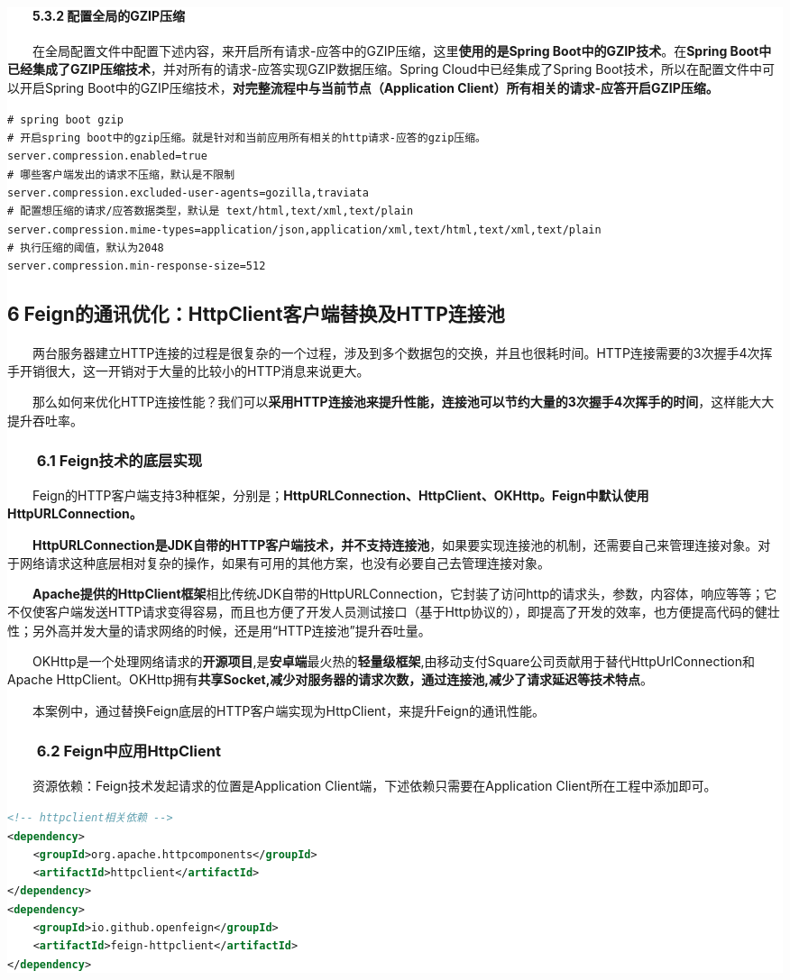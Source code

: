 
#### 　　5.3.2 配置全局的GZIP压缩

　　在全局配置文件中配置下述内容，来开启所有请求-应答中的GZIP压缩，这里**使用的是Spring Boot中的GZIP技术**。在**Spring Boot中已经集成了GZIP压缩技术**，并对所有的请求-应答实现GZIP数据压缩。Spring Cloud中已经集成了Spring Boot技术，所以在配置文件中可以开启Spring Boot中的GZIP压缩技术，**对完整流程中与当前节点（Application Client）所有相关的请求-应答开启GZIP压缩。**

```properties
# spring boot gzip
# 开启spring boot中的gzip压缩。就是针对和当前应用所有相关的http请求-应答的gzip压缩。
server.compression.enabled=true
# 哪些客户端发出的请求不压缩，默认是不限制
server.compression.excluded-user-agents=gozilla,traviata
# 配置想压缩的请求/应答数据类型，默认是 text/html,text/xml,text/plain
server.compression.mime-types=application/json,application/xml,text/html,text/xml,text/plain
# 执行压缩的阈值，默认为2048
server.compression.min-response-size=512
```

## 6 Feign的通讯优化：HttpClient客户端替换及HTTP连接池

　　两台服务器建立HTTP连接的过程是很复杂的一个过程，涉及到多个数据包的交换，并且也很耗时间。HTTP连接需要的3次握手4次挥手开销很大，这一开销对于大量的比较小的HTTP消息来说更大。

　　那么如何来优化HTTP连接性能？我们可以**采用HTTP连接池来提升性能，连接池可以节约大量的3次握手4次挥手的时间**，这样能大大提升吞吐率。

### 　　6.1 Feign技术的底层实现

　　Feign的HTTP客户端支持3种框架，分别是；**HttpURLConnection、HttpClient、OKHttp。Feign中默认使用HttpURLConnection。**

　　**HttpURLConnection是JDK自带的HTTP客户端技术，并不支持连接池**，如果要实现连接池的机制，还需要自己来管理连接对象。对于网络请求这种底层相对复杂的操作，如果有可用的其他方案，也没有必要自己去管理连接对象。

　　**Apache提供的HttpClient框架**相比传统JDK自带的HttpURLConnection，它封装了访问http的请求头，参数，内容体，响应等等；它不仅使客户端发送HTTP请求变得容易，而且也方便了开发人员测试接口（基于Http协议的），即提高了开发的效率，也方便提高代码的健壮性；另外高并发大量的请求网络的时候，还是用“HTTP连接池”提升吞吐量。

　　OKHttp是一个处理网络请求的**开源项目**,是**安卓端**最火热的**轻量级框架**,由移动支付Square公司贡献用于替代HttpUrlConnection和Apache HttpClient。OKHttp拥有**共享Socket,减少对服务器的请求次数，通过连接池,减少了请求延迟等技术特点**。

　　本案例中，通过替换Feign底层的HTTP客户端实现为HttpClient，来提升Feign的通讯性能。

### 　　6.2 Feign中应用HttpClient

　　资源依赖：Feign技术发起请求的位置是Application Client端，下述依赖只需要在Application Client所在工程中添加即可。

```xml
<!-- httpclient相关依赖 -->
<dependency>
    <groupId>org.apache.httpcomponents</groupId>
    <artifactId>httpclient</artifactId>
</dependency>
<dependency>
    <groupId>io.github.openfeign</groupId>
    <artifactId>feign-httpclient</artifactId>
</dependency>
```
